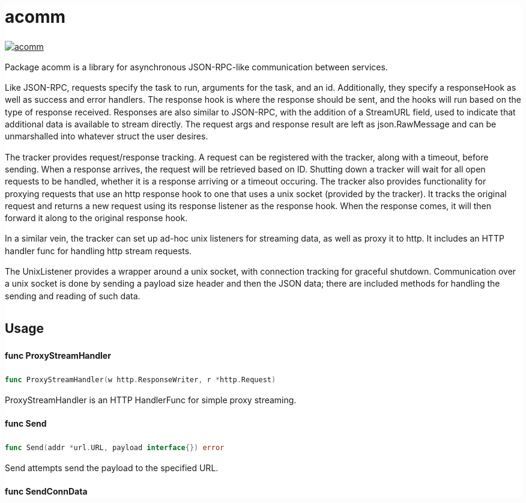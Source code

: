 # acomm

[![acomm](https://godoc.org/github.com/cerana/cerana/acomm?status.png)](https://godoc.org/github.com/cerana/cerana/acomm)

Package acomm is a library for asynchronous JSON-RPC-like communication between
services.

Like JSON-RPC, requests specify the task to run, arguments for the task, and an
id. Additionally, they specify a responseHook as well as success and error
handlers. The response hook is where the response should be sent, and the hooks
will run based on the type of response received. Responses are also similar to
JSON-RPC, with the addition of a StreamURL field, used to indicate that
additional data is available to stream directly. The request args and response
result are left as json.RawMessage and can be unmarshalled into whatever struct
the user desires.

The tracker provides request/response tracking. A request can be registered with
the tracker, along with a timeout, before sending. When a response arrives, the
request will be retrieved based on ID. Shutting down a tracker will wait for all
open requests to be handled, whether it is a response arriving or a timeout
occuring. The tracker also provides functionality for proxying requests that use
an http response hook to one that uses a unix socket (provided by the tracker).
It tracks the original request and returns a new request using its response
listener as the response hook. When the response comes, it will then forward it
along to the original response hook.

In a similar vein, the tracker can set up ad-hoc unix listeners for streaming
data, as well as proxy it to http. It includes an HTTP handler func for handling
http stream requests.

The UnixListener provides a wrapper around a unix socket, with connection
tracking for graceful shutdown. Communication over a unix socket is done by
sending a payload size header and then the JSON data; there are included methods
for handling the sending and reading of such data.

## Usage

#### func  ProxyStreamHandler

```go
func ProxyStreamHandler(w http.ResponseWriter, r *http.Request)
```
ProxyStreamHandler is an HTTP HandlerFunc for simple proxy streaming.

#### func  Send

```go
func Send(addr *url.URL, payload interface{}) error
```
Send attempts send the payload to the specified URL.

#### func  SendConnData
